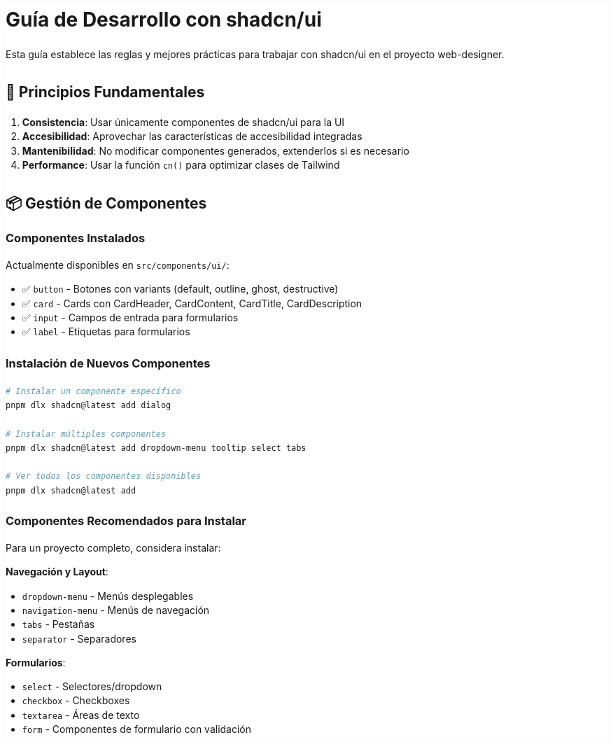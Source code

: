 # Guía de Desarrollo con shadcn/ui

Esta guía establece las reglas y mejores prácticas para trabajar con shadcn/ui en el proyecto web-designer.

## 🎯 Principios Fundamentales

1. **Consistencia**: Usar únicamente componentes de shadcn/ui para la UI
2. **Accesibilidad**: Aprovechar las características de accesibilidad integradas
3. **Mantenibilidad**: No modificar componentes generados, extenderlos si es necesario
4. **Performance**: Usar la función `cn()` para optimizar clases de Tailwind

## 📦 Gestión de Componentes

### Componentes Instalados

Actualmente disponibles en `src/components/ui/`:

- ✅ `button` - Botones con variants (default, outline, ghost, destructive)
- ✅ `card` - Cards con CardHeader, CardContent, CardTitle, CardDescription
- ✅ `input` - Campos de entrada para formularios
- ✅ `label` - Etiquetas para formularios

### Instalación de Nuevos Componentes

```bash
# Instalar un componente específico
pnpm dlx shadcn@latest add dialog

# Instalar múltiples componentes
pnpm dlx shadcn@latest add dropdown-menu tooltip select tabs

# Ver todos los componentes disponibles
pnpm dlx shadcn@latest add
```

### Componentes Recomendados para Instalar

Para un proyecto completo, considera instalar:

**Navegación y Layout**:

- `dropdown-menu` - Menús desplegables
- `navigation-menu` - Menús de navegación
- `tabs` - Pestañas
- `separator` - Separadores

**Formularios**:

- `select` - Selectores/dropdown
- `checkbox` - Checkboxes
- `textarea` - Áreas de texto
- `form` - Componentes de formulario con validación
